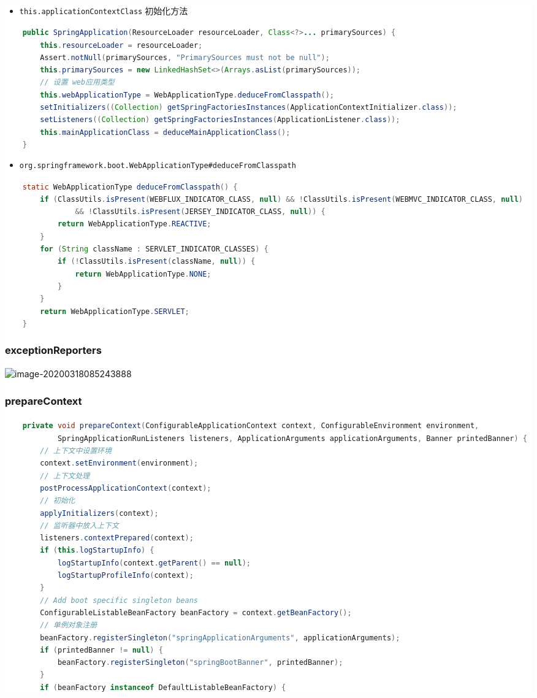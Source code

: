 - `this.applicationContextClass` 初始化方法

```java
	public SpringApplication(ResourceLoader resourceLoader, Class<?>... primarySources) {
		this.resourceLoader = resourceLoader;
		Assert.notNull(primarySources, "PrimarySources must not be null");
		this.primarySources = new LinkedHashSet<>(Arrays.asList(primarySources));
		// 设置 web应用类型
		this.webApplicationType = WebApplicationType.deduceFromClasspath();
		setInitializers((Collection) getSpringFactoriesInstances(ApplicationContextInitializer.class));
		setListeners((Collection) getSpringFactoriesInstances(ApplicationListener.class));
		this.mainApplicationClass = deduceMainApplicationClass();
	}
```

- `org.springframework.boot.WebApplicationType#deduceFromClasspath`

```java
	static WebApplicationType deduceFromClasspath() {
		if (ClassUtils.isPresent(WEBFLUX_INDICATOR_CLASS, null) && !ClassUtils.isPresent(WEBMVC_INDICATOR_CLASS, null)
				&& !ClassUtils.isPresent(JERSEY_INDICATOR_CLASS, null)) {
			return WebApplicationType.REACTIVE;
		}
		for (String className : SERVLET_INDICATOR_CLASSES) {
			if (!ClassUtils.isPresent(className, null)) {
				return WebApplicationType.NONE;
			}
		}
		return WebApplicationType.SERVLET;
	}

```

### exceptionReporters

![image-20200318085243888](https://linkeq.oss-cn-chengdu.aliyuncs.com/img/2022/01/25/image-20200318085243888-02c96c.png)

### prepareContext

```java
	private void prepareContext(ConfigurableApplicationContext context, ConfigurableEnvironment environment,
			SpringApplicationRunListeners listeners, ApplicationArguments applicationArguments, Banner printedBanner) {
	    // 上下文中设置环境
		context.setEnvironment(environment);
		// 上下文处理
		postProcessApplicationContext(context);
		// 初始化
		applyInitializers(context);
		// 监听器中放入上下文
		listeners.contextPrepared(context);
		if (this.logStartupInfo) {
			logStartupInfo(context.getParent() == null);
			logStartupProfileInfo(context);
		}
		// Add boot specific singleton beans
		ConfigurableListableBeanFactory beanFactory = context.getBeanFactory();
		// 单例对象注册
		beanFactory.registerSingleton("springApplicationArguments", applicationArguments);
		if (printedBanner != null) {
			beanFactory.registerSingleton("springBootBanner", printedBanner);
		}
		if (beanFactory instanceof DefaultListableBeanFactory) {
```